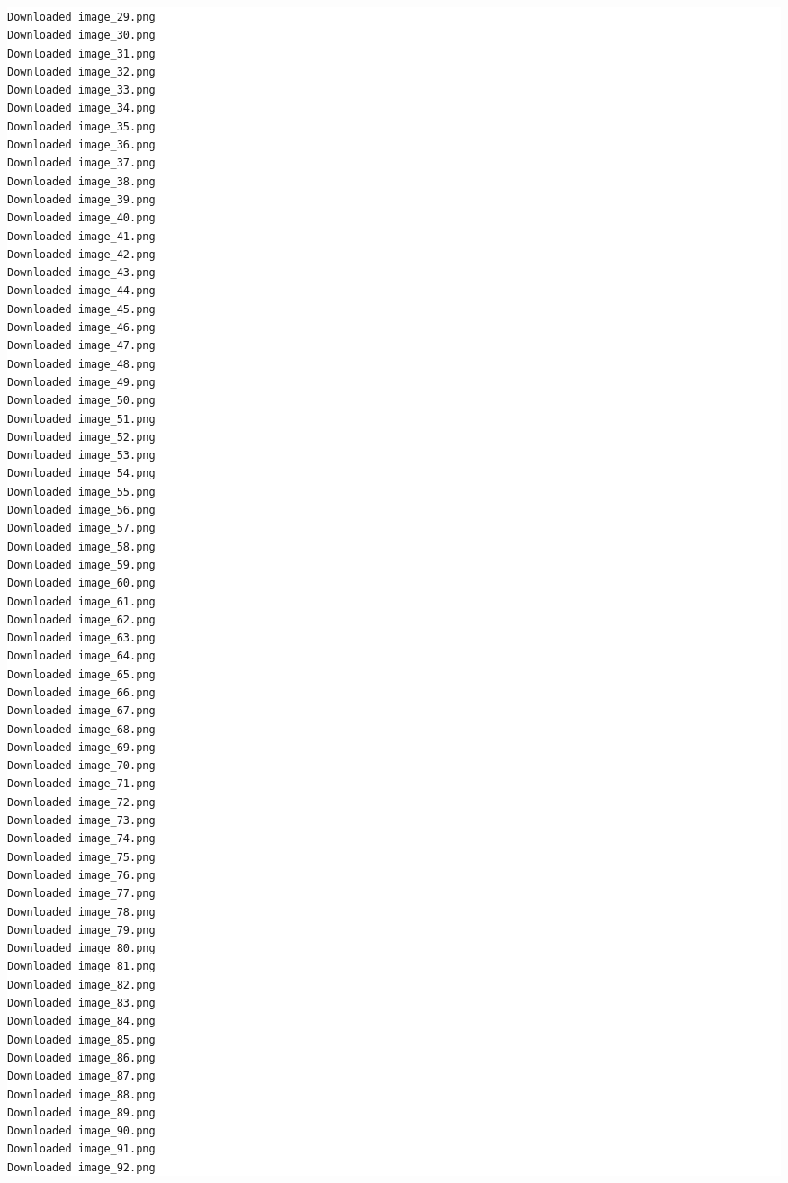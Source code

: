     Downloaded image_29.png
    Downloaded image_30.png
    Downloaded image_31.png
    Downloaded image_32.png
    Downloaded image_33.png
    Downloaded image_34.png
    Downloaded image_35.png
    Downloaded image_36.png
    Downloaded image_37.png
    Downloaded image_38.png
    Downloaded image_39.png
    Downloaded image_40.png
    Downloaded image_41.png
    Downloaded image_42.png
    Downloaded image_43.png
    Downloaded image_44.png
    Downloaded image_45.png
    Downloaded image_46.png
    Downloaded image_47.png
    Downloaded image_48.png
    Downloaded image_49.png
    Downloaded image_50.png
    Downloaded image_51.png
    Downloaded image_52.png
    Downloaded image_53.png
    Downloaded image_54.png
    Downloaded image_55.png
    Downloaded image_56.png
    Downloaded image_57.png
    Downloaded image_58.png
    Downloaded image_59.png
    Downloaded image_60.png
    Downloaded image_61.png
    Downloaded image_62.png
    Downloaded image_63.png
    Downloaded image_64.png
    Downloaded image_65.png
    Downloaded image_66.png
    Downloaded image_67.png
    Downloaded image_68.png
    Downloaded image_69.png
    Downloaded image_70.png
    Downloaded image_71.png
    Downloaded image_72.png
    Downloaded image_73.png
    Downloaded image_74.png
    Downloaded image_75.png
    Downloaded image_76.png
    Downloaded image_77.png
    Downloaded image_78.png
    Downloaded image_79.png
    Downloaded image_80.png
    Downloaded image_81.png
    Downloaded image_82.png
    Downloaded image_83.png
    Downloaded image_84.png
    Downloaded image_85.png
    Downloaded image_86.png
    Downloaded image_87.png
    Downloaded image_88.png
    Downloaded image_89.png
    Downloaded image_90.png
    Downloaded image_91.png
    Downloaded image_92.png